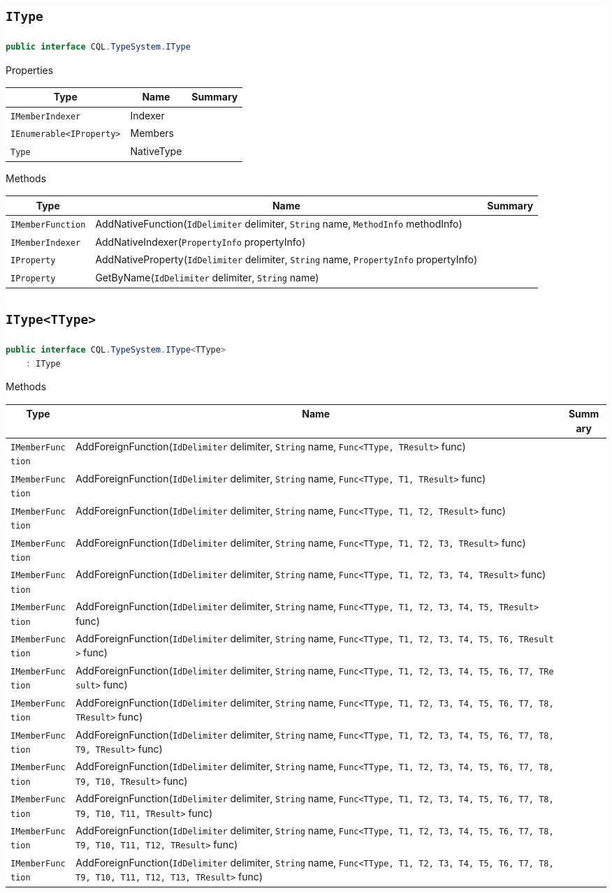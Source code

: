 
## `IType`

```csharp
public interface CQL.TypeSystem.IType

```

Properties

| Type | Name | Summary | 
| --- | --- | --- | 
| `IMemberIndexer` | Indexer |  | 
| `IEnumerable<IProperty>` | Members |  | 
| `Type` | NativeType |  | 


Methods

| Type | Name | Summary | 
| --- | --- | --- | 
| `IMemberFunction` | AddNativeFunction(`IdDelimiter` delimiter, `String` name, `MethodInfo` methodInfo) |  | 
| `IMemberIndexer` | AddNativeIndexer(`PropertyInfo` propertyInfo) |  | 
| `IProperty` | AddNativeProperty(`IdDelimiter` delimiter, `String` name, `PropertyInfo` propertyInfo) |  | 
| `IProperty` | GetByName(`IdDelimiter` delimiter, `String` name) |  | 


## `IType<TType>`

```csharp
public interface CQL.TypeSystem.IType<TType>
    : IType

```

Methods

| Type | Name | Summary | 
| --- | --- | --- | 
| `IMemberFunction` | AddForeignFunction(`IdDelimiter` delimiter, `String` name, `Func<TType, TResult>` func) |  | 
| `IMemberFunction` | AddForeignFunction(`IdDelimiter` delimiter, `String` name, `Func<TType, T1, TResult>` func) |  | 
| `IMemberFunction` | AddForeignFunction(`IdDelimiter` delimiter, `String` name, `Func<TType, T1, T2, TResult>` func) |  | 
| `IMemberFunction` | AddForeignFunction(`IdDelimiter` delimiter, `String` name, `Func<TType, T1, T2, T3, TResult>` func) |  | 
| `IMemberFunction` | AddForeignFunction(`IdDelimiter` delimiter, `String` name, `Func<TType, T1, T2, T3, T4, TResult>` func) |  | 
| `IMemberFunction` | AddForeignFunction(`IdDelimiter` delimiter, `String` name, `Func<TType, T1, T2, T3, T4, T5, TResult>` func) |  | 
| `IMemberFunction` | AddForeignFunction(`IdDelimiter` delimiter, `String` name, `Func<TType, T1, T2, T3, T4, T5, T6, TResult>` func) |  | 
| `IMemberFunction` | AddForeignFunction(`IdDelimiter` delimiter, `String` name, `Func<TType, T1, T2, T3, T4, T5, T6, T7, TResult>` func) |  | 
| `IMemberFunction` | AddForeignFunction(`IdDelimiter` delimiter, `String` name, `Func<TType, T1, T2, T3, T4, T5, T6, T7, T8, TResult>` func) |  | 
| `IMemberFunction` | AddForeignFunction(`IdDelimiter` delimiter, `String` name, `Func<TType, T1, T2, T3, T4, T5, T6, T7, T8, T9, TResult>` func) |  | 
| `IMemberFunction` | AddForeignFunction(`IdDelimiter` delimiter, `String` name, `Func<TType, T1, T2, T3, T4, T5, T6, T7, T8, T9, T10, TResult>` func) |  | 
| `IMemberFunction` | AddForeignFunction(`IdDelimiter` delimiter, `String` name, `Func<TType, T1, T2, T3, T4, T5, T6, T7, T8, T9, T10, T11, TResult>` func) |  | 
| `IMemberFunction` | AddForeignFunction(`IdDelimiter` delimiter, `String` name, `Func<TType, T1, T2, T3, T4, T5, T6, T7, T8, T9, T10, T11, T12, TResult>` func) |  | 
| `IMemberFunction` | AddForeignFunction(`IdDelimiter` delimiter, `String` name, `Func<TType, T1, T2, T3, T4, T5, T6, T7, T8, T9, T10, T11, T12, T13, TResult>` func) |  | 